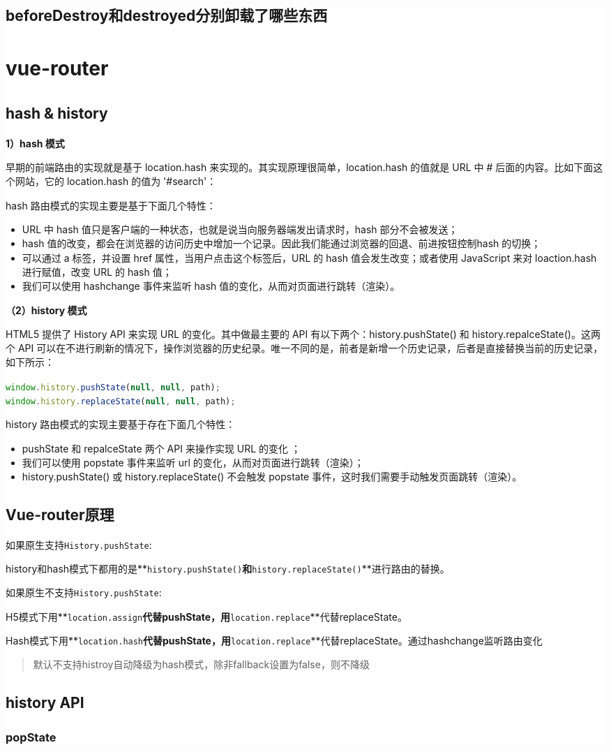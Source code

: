 ## beforeDestroy和destroyed分别卸载了哪些东西



# vue-router

## hash & history

**1）hash 模式**

早期的前端路由的实现就是基于 location.hash 来实现的。其实现原理很简单，location.hash 的值就是 URL 中 # 后面的内容。比如下面这个网站，它的 location.hash 的值为 '#search'：

hash  路由模式的实现主要是基于下面几个特性：

- URL 中 hash 值只是客户端的一种状态，也就是说当向服务器端发出请求时，hash 部分不会被发送；
- hash 值的改变，都会在浏览器的访问历史中增加一个记录。因此我们能通过浏览器的回退、前进按钮控制hash 的切换；
- 可以通过 a 标签，并设置 href 属性，当用户点击这个标签后，URL 的 hash 值会发生改变；或者使用  JavaScript 来对 loaction.hash 进行赋值，改变 URL 的 hash 值；
- 我们可以使用 hashchange 事件来监听 hash 值的变化，从而对页面进行跳转（渲染）。

**（2）history 模式**

HTML5 提供了 History API 来实现 URL 的变化。其中做最主要的 API 有以下两个：history.pushState() 和 history.repalceState()。这两个 API 可以在不进行刷新的情况下，操作浏览器的历史纪录。唯一不同的是，前者是新增一个历史记录，后者是直接替换当前的历史记录，如下所示：

```js
window.history.pushState(null, null, path);
window.history.replaceState(null, null, path);
```

history 路由模式的实现主要基于存在下面几个特性：

- pushState 和 repalceState 两个 API 来操作实现 URL 的变化 ；
- 我们可以使用 popstate  事件来监听 url 的变化，从而对页面进行跳转（渲染）；
- history.pushState() 或 history.replaceState() 不会触发 popstate 事件，这时我们需要手动触发页面跳转（渲染）。



## Vue-router原理

如果原生支持`History.pushState`:

history和hash模式下都用的是**`history.pushState()`**和**`history.replaceState()`**进行路由的替换。

如果原生不支持`History.pushState`:

H5模式下用**`location.assign`**代替pushState，用**`location.replace`**代替replaceState。

Hash模式下用**`location.hash`**代替pushState，用**`location.replace`**代替replaceState。通过hashchange监听路由变化

> 默认不支持histroy自动降级为hash模式，除非fallback设置为false，则不降级

## history API

### popState
